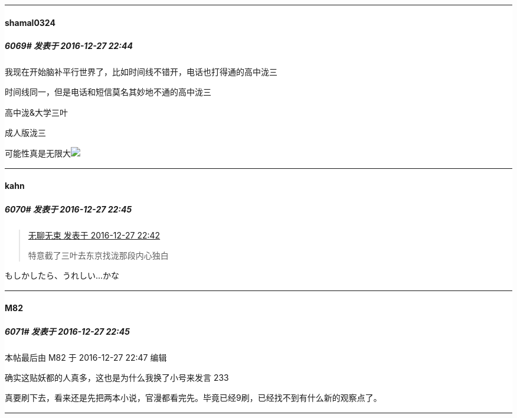 
-----

####  shamal0324  
##### 6069#       发表于 2016-12-27 22:44




我现在开始脑补平行世界了，比如时间线不错开，电话也打得通的高中泷三


时间线同一，但是电话和短信莫名其妙地不通的高中泷三


高中泷&amp;大学三叶


成人版泷三


可能性真是无限大<img src="https://static.saraba1st.com/image/smiley/face/33.gif" referrerpolicy="no-referrer">







-----

####  kahn  
##### 6070#       发表于 2016-12-27 22:45



<blockquote><a href="httphttps://bbs.saraba1st.com/2b/forum.php?mod=redirect&amp;goto=findpost&amp;pid=34619519&amp;ptid=1296766" target="_blank">无聊无束 发表于 2016-12-27 22:42</a>

特意截了三叶去东京找泷那段内心独白</blockquote>
もしかしたら、うれしい…かな







-----

####  M82  
##### 6071#       发表于 2016-12-27 22:45



 本帖最后由 M82 于 2016-12-27 22:47 编辑 

确实这贴妖都的人真多，这也是为什么我换了小号来发言 233

真要刷下去，看来还是先把两本小说，官漫都看完先。毕竟已经9刷，已经找不到有什么新的观察点了。







-----
